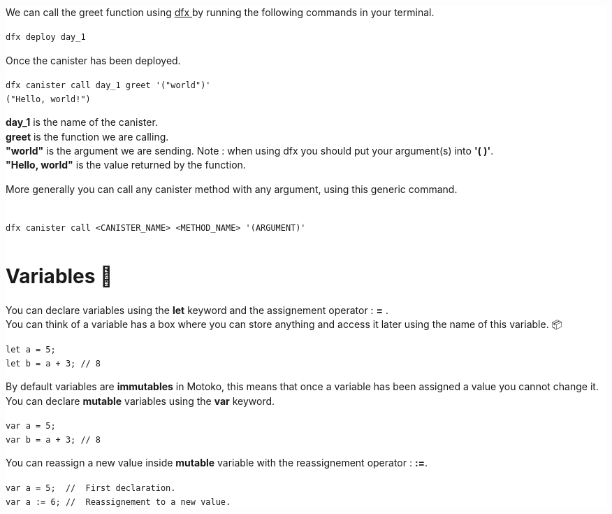 We can call the greet function using <a href="https://smartcontracts.org/docs/developers-guide/cli-reference/dfx-parent.html" target="\_blank"> dfx </a> by running the following commands in your terminal.

```
dfx deploy day_1
```

Once the canister has been deployed.

```
dfx canister call day_1 greet '("world")'
("Hello, world!")
```

**day_1** is the name of the canister.
<br/>
**greet** is the function we are calling.
<br/>
**"world"** is the argument we are sending.
Note : when using dfx you should put your argument(s) into **'( )'**.
<br/>
**"Hello, world"** is the value returned by the function.

More generally you can call any canister method with any argument, using this generic command.

```

dfx canister call <CANISTER_NAME> <METHOD_NAME> '(ARGUMENT)'

```

# Variables 💾

You can declare variables using the **let** keyword and the assignement operator : **=** .
<br/> You can think of a variable has a box where you can store anything and access it later using the name of this variable. 📦

```
let a = 5;
let b = a + 3; // 8
```

By default variables are **immutables** in Motoko, this means that once a variable has been assigned a value you cannot change it. <br/>
You can declare **mutable** variables using the **var** keyword.

```
var a = 5;
var b = a + 3; // 8
```

You can reassign a new value inside **mutable** variable with the reassignement operator : **:=**.

```
var a = 5;  //  First declaration.
var a := 6; //  Reassignement to a new value.
```
